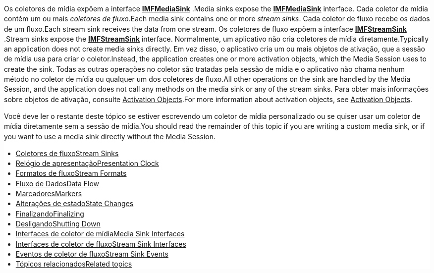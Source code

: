 <span data-ttu-id="915b8-112">Os coletores de mídia expõem a interface [**IMFMediaSink**](/windows/desktop/api/mfidl/nn-mfidl-imfmediasink) .</span><span class="sxs-lookup"><span data-stu-id="915b8-112">Media sinks expose the [**IMFMediaSink**](/windows/desktop/api/mfidl/nn-mfidl-imfmediasink) interface.</span></span> <span data-ttu-id="915b8-113">Cada coletor de mídia contém um ou mais *coletores de fluxo*.</span><span class="sxs-lookup"><span data-stu-id="915b8-113">Each media sink contains one or more *stream sinks*.</span></span> <span data-ttu-id="915b8-114">Cada coletor de fluxo recebe os dados de um fluxo.</span><span class="sxs-lookup"><span data-stu-id="915b8-114">Each stream sink receives the data from one stream.</span></span> <span data-ttu-id="915b8-115">Os coletores de fluxo expõem a interface [**IMFStreamSink**](/windows/desktop/api/mfidl/nn-mfidl-imfstreamsink) .</span><span class="sxs-lookup"><span data-stu-id="915b8-115">Stream sinks expose the [**IMFStreamSink**](/windows/desktop/api/mfidl/nn-mfidl-imfstreamsink) interface.</span></span> <span data-ttu-id="915b8-116">Normalmente, um aplicativo não cria coletores de mídia diretamente.</span><span class="sxs-lookup"><span data-stu-id="915b8-116">Typically an application does not create media sinks directly.</span></span> <span data-ttu-id="915b8-117">Em vez disso, o aplicativo cria um ou mais objetos de ativação, que a sessão de mídia usa para criar o coletor.</span><span class="sxs-lookup"><span data-stu-id="915b8-117">Instead, the application creates one or more activation objects, which the Media Session uses to create the sink.</span></span> <span data-ttu-id="915b8-118">Todas as outras operações no coletor são tratadas pela sessão de mídia e o aplicativo não chama nenhum método no coletor de mídia ou qualquer um dos coletores de fluxo.</span><span class="sxs-lookup"><span data-stu-id="915b8-118">All other operations on the sink are handled by the Media Session, and the application does not call any methods on the media sink or any of the stream sinks.</span></span> <span data-ttu-id="915b8-119">Para obter mais informações sobre objetos de ativação, consulte [Activation Objects](activation-objects.md).</span><span class="sxs-lookup"><span data-stu-id="915b8-119">For more information about activation objects, see [Activation Objects](activation-objects.md).</span></span>

<span data-ttu-id="915b8-120">Você deve ler o restante deste tópico se estiver escrevendo um coletor de mídia personalizado ou se quiser usar um coletor de mídia diretamente sem a sessão de mídia.</span><span class="sxs-lookup"><span data-stu-id="915b8-120">You should read the remainder of this topic if you are writing a custom media sink, or if you want to use a media sink directly without the Media Session.</span></span>

-   [<span data-ttu-id="915b8-121">Coletores de fluxo</span><span class="sxs-lookup"><span data-stu-id="915b8-121">Stream Sinks</span></span>](#stream-sinks)
-   [<span data-ttu-id="915b8-122">Relógio de apresentação</span><span class="sxs-lookup"><span data-stu-id="915b8-122">Presentation Clock</span></span>](#presentation-clock)
-   [<span data-ttu-id="915b8-123">Formatos de fluxo</span><span class="sxs-lookup"><span data-stu-id="915b8-123">Stream Formats</span></span>](#stream-formats)
-   [<span data-ttu-id="915b8-124">Fluxo de Dados</span><span class="sxs-lookup"><span data-stu-id="915b8-124">Data Flow</span></span>](#data-flow)
-   [<span data-ttu-id="915b8-125">Marcadores</span><span class="sxs-lookup"><span data-stu-id="915b8-125">Markers</span></span>](#markers)
-   [<span data-ttu-id="915b8-126">Alterações de estado</span><span class="sxs-lookup"><span data-stu-id="915b8-126">State Changes</span></span>](#state-changes)
-   [<span data-ttu-id="915b8-127">Finalizando</span><span class="sxs-lookup"><span data-stu-id="915b8-127">Finalizing</span></span>](#finalizing)
-   [<span data-ttu-id="915b8-128">Desligando</span><span class="sxs-lookup"><span data-stu-id="915b8-128">Shutting Down</span></span>](#shutting-down)
-   [<span data-ttu-id="915b8-129">Interfaces de coletor de mídia</span><span class="sxs-lookup"><span data-stu-id="915b8-129">Media Sink Interfaces</span></span>](#media-sink-interfaces)
-   [<span data-ttu-id="915b8-130">Interfaces de coletor de fluxo</span><span class="sxs-lookup"><span data-stu-id="915b8-130">Stream Sink Interfaces</span></span>](#stream-sink-interfaces)
-   [<span data-ttu-id="915b8-131">Eventos de coletor de fluxo</span><span class="sxs-lookup"><span data-stu-id="915b8-131">Stream Sink Events</span></span>](#stream-sink-events)
-   [<span data-ttu-id="915b8-132">Tópicos relacionados</span><span class="sxs-lookup"><span data-stu-id="915b8-132">Related topics</span></span>](#related-topics)
